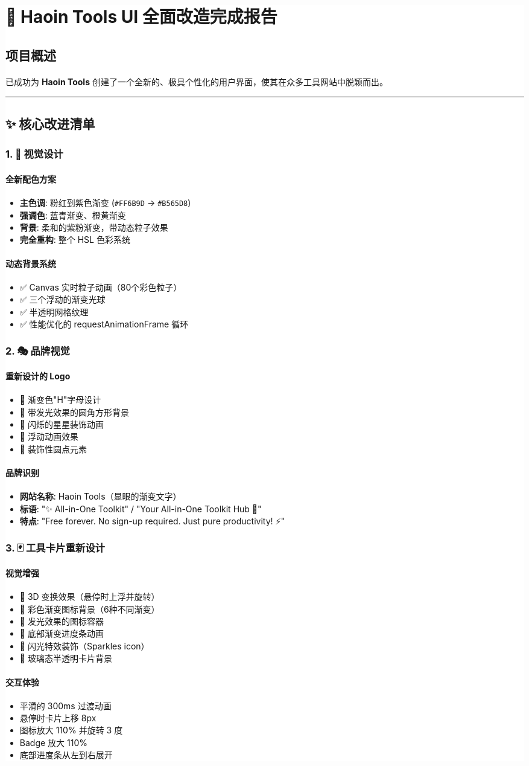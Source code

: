 # 🎉 Haoin Tools UI 全面改造完成报告

## 项目概述

已成功为 **Haoin Tools** 创建了一个全新的、极具个性化的用户界面，使其在众多工具网站中脱颖而出。

---

## ✨ 核心改进清单

### 1. 🎨 视觉设计

#### 全新配色方案
- **主色调**: 粉红到紫色渐变 (`#FF6B9D` → `#B565D8`)
- **强调色**: 蓝青渐变、橙黄渐变
- **背景**: 柔和的紫粉渐变，带动态粒子效果
- **完全重构**: 整个 HSL 色彩系统

#### 动态背景系统
- ✅ Canvas 实时粒子动画（80个彩色粒子）
- ✅ 三个浮动的渐变光球
- ✅ 半透明网格纹理
- ✅ 性能优化的 requestAnimationFrame 循环

### 2. 🎭 品牌视觉

#### 重新设计的 Logo
- 🌟 渐变色"H"字母设计
- 🌟 带发光效果的圆角方形背景
- 🌟 闪烁的星星装饰动画
- 🌟 浮动动画效果
- 🌟 装饰性圆点元素

#### 品牌识别
- **网站名称**: Haoin Tools（显眼的渐变文字）
- **标语**: "✨ All-in-One Toolkit" / "Your All-in-One Toolkit Hub 🚀"
- **特点**: "Free forever. No sign-up required. Just pure productivity! ⚡"

### 3. 🃏 工具卡片重新设计

#### 视觉增强
- 💎 3D 变换效果（悬停时上浮并旋转）
- 💎 彩色渐变图标背景（6种不同渐变）
- 💎 发光效果的图标容器
- 💎 底部渐变进度条动画
- 💎 闪光特效装饰（Sparkles icon）
- 💎 玻璃态半透明卡片背景

#### 交互体验
- 平滑的 300ms 过渡动画
- 悬停时卡片上移 8px
- 图标放大 110% 并旋转 3 度
- Badge 放大 110%
- 底部进度条从左到右展开
